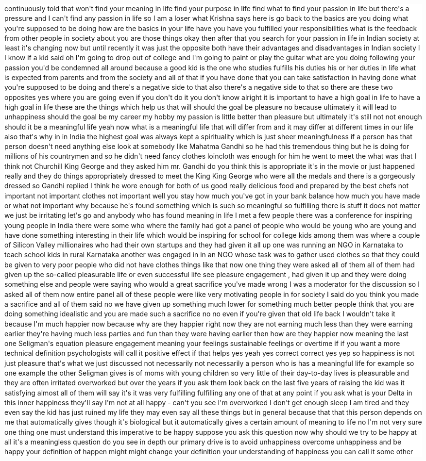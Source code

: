 continuously told that won't find your meaning in life find your purpose in life find what to find your passion in life but there's a pressure and I can't find any passion in life so I am a loser what Krishna says here is go back to the basics are you doing what you're supposed to be doing how are the basics in your life have you have you fulfilled your responsibilities what is the feedback from other people in society about you are those things okay then after that you search for your passion in life in Indian society at least it's changing now but until recently it was just the opposite both have their advantages and disadvantages in Indian society I I know if a kid said oh I'm going to drop out of college and I'm going to paint or play the guitar what are you doing following your passion you'd be condemned all around because a good kid is the one who studies fulfills his duties his or her duties in life what is expected from parents and from the society and all of that if you have done that you can take satisfaction in having done what you're supposed to be doing and there's a negative side to that also there's a negative side to that so there are these two opposites yes where you are going even if you don't do it you don't know alright it is important to have a high goal in life to have a high goal in life these are the things which help us that will should the goal be pleasure no because ultimately it will lead to unhappiness should the goal be my career my hobby my passion is little better than pleasure but ultimately it's still not not enough should it be a meaningful life yeah now what is a meaningful life that will differ from and it may differ at different times in our life also that's why in in India the highest goal was always kept a spirituality which is just sheer meaningfulness if a person has that person doesn't need anything else look at somebody like Mahatma Gandhi so he had this tremendous thing but he is doing for millions of his countrymen and so he didn't need fancy clothes loincloth was enough for him he went to meet the what was that I think not Churchill King George and they asked him mr. Gandhi do you think this is appropriate it's in the movie or just happened really and they do things appropriately dressed to meet the King King George who were all the medals and there is a gorgeously dressed so Gandhi replied I think he wore enough for both of us good really delicious food and prepared by the best chefs not important not important clothes not important well you stay how much you've got in your bank balance how much you have made or what not important why because he's found something which is such so meaningful so fulfilling there is stuff it does not matter we just be irritating let's go and anybody who has found meaning in life I met a few people there was a conference for inspiring young people in India there were some who where the family had got a panel of people who would be young who are young and have done something interesting in their life which would be inspiring for school for college kids among them was where a couple of Silicon Valley millionaires who had their own startups and they had given it all up one was running an NGO in Karnataka to teach school kids in rural Karnataka another was engaged in in an NGO whose task was to gather used clothes so that they could be given to very poor people who did not have clothes things like that now one thing they were asked all of them all of them had given up the so-called pleasurable life or even successful life see pleasure engagement , had given it up and they were doing something else and people were saying who would a great sacrifice you've made wrong I was a moderator for the discussion so I asked all of them now entire panel all of these people were like very motivating people in for society I said do you think you made a sacrifice and all of them said no we have given up something much lower for something much better people think that you are doing something idealistic and you are made such a sacrifice no no even if you're given that old life back I wouldn't take it because I'm much happier now because why are they happier right now they are not earning much less than they were earning earlier they're having much less parties and fun than they were having earlier then how are they happier now meaning the last one Seligman's equation pleasure engagement meaning your feelings sustainable feelings or overtime if if you want a more technical definition psychologists will call it positive effect if that helps yes yeah yes correct correct yes yep so happiness is not just pleasure that's what we just discussed not necessarily not necessarily a person who is has a meaningful life for example so one example the other Seligman gives is of moms with young children so very little of their day-to-day lives is pleasurable and they are often irritated overworked but over the years if you ask them look back on the last five years of raising the kid was it satisfying almost all of them will say it's it was very fulfilling fulfilling any one of that at any point if you ask what is your Delta in this inner happiness they'll say I'm not at all happy - can't you see I'm overworked I don't get enough sleep I am tired and they even say the kid has just ruined my life they may even say all these things but in general because that that this person depends on me that automatically gives though it's biological but it automatically gives a certain amount of meaning to life no I'm not very sure one thing one must understand this imperative to be happy suppose you ask this question now why should we try to be happy at all it's a meaningless question do you see in depth our primary drive is to avoid unhappiness overcome unhappiness and be happy your definition of happen might might change your definition your understanding of happiness you can call it some other